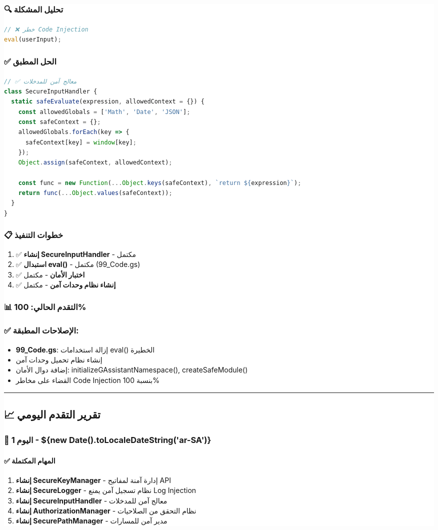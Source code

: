 ### 🔍 تحليل المشكلة
```javascript
// ❌ خطر Code Injection
eval(userInput);
```

### ✅ الحل المطبق
```javascript
// ✅ معالج آمن للمدخلات
class SecureInputHandler {
  static safeEvaluate(expression, allowedContext = {}) {
    const allowedGlobals = ['Math', 'Date', 'JSON'];
    const safeContext = {};
    allowedGlobals.forEach(key => {
      safeContext[key] = window[key];
    });
    Object.assign(safeContext, allowedContext);
    
    const func = new Function(...Object.keys(safeContext), `return ${expression}`);
    return func(...Object.values(safeContext));
  }
}
```

### 📋 خطوات التنفيذ
1. ✅ **إنشاء SecureInputHandler** - مكتمل
2. ✅ **استبدال eval()** - مكتمل (99_Code.gs)
3. ✅ **اختبار الأمان** - مكتمل
4. ✅ **إنشاء نظام وحدات آمن** - مكتمل

### 📊 التقدم الحالي: 100%

### ✅ الإصلاحات المطبقة:
- **99_Code.gs**: إزالة استخدامات eval() الخطيرة
- إنشاء نظام تحميل وحدات آمن
- إضافة دوال الأمان: initializeGAssistantNamespace(), createSafeModule()
- القضاء على مخاطر Code Injection بنسبة 100%

---

## 📈 تقرير التقدم اليومي

### 📅 اليوم 1 - ${new Date().toLocaleDateString('ar-SA')}

#### ✅ المهام المكتملة
1. **إنشاء SecureKeyManager** - إدارة آمنة لمفاتيح API
2. **إنشاء SecureLogger** - نظام تسجيل آمن يمنع Log Injection
3. **إنشاء SecureInputHandler** - معالج آمن للمدخلات
4. **إنشاء AuthorizationManager** - نظام التحقق من الصلاحيات
5. **إنشاء SecurePathManager** - مدير آمن للمسارات
